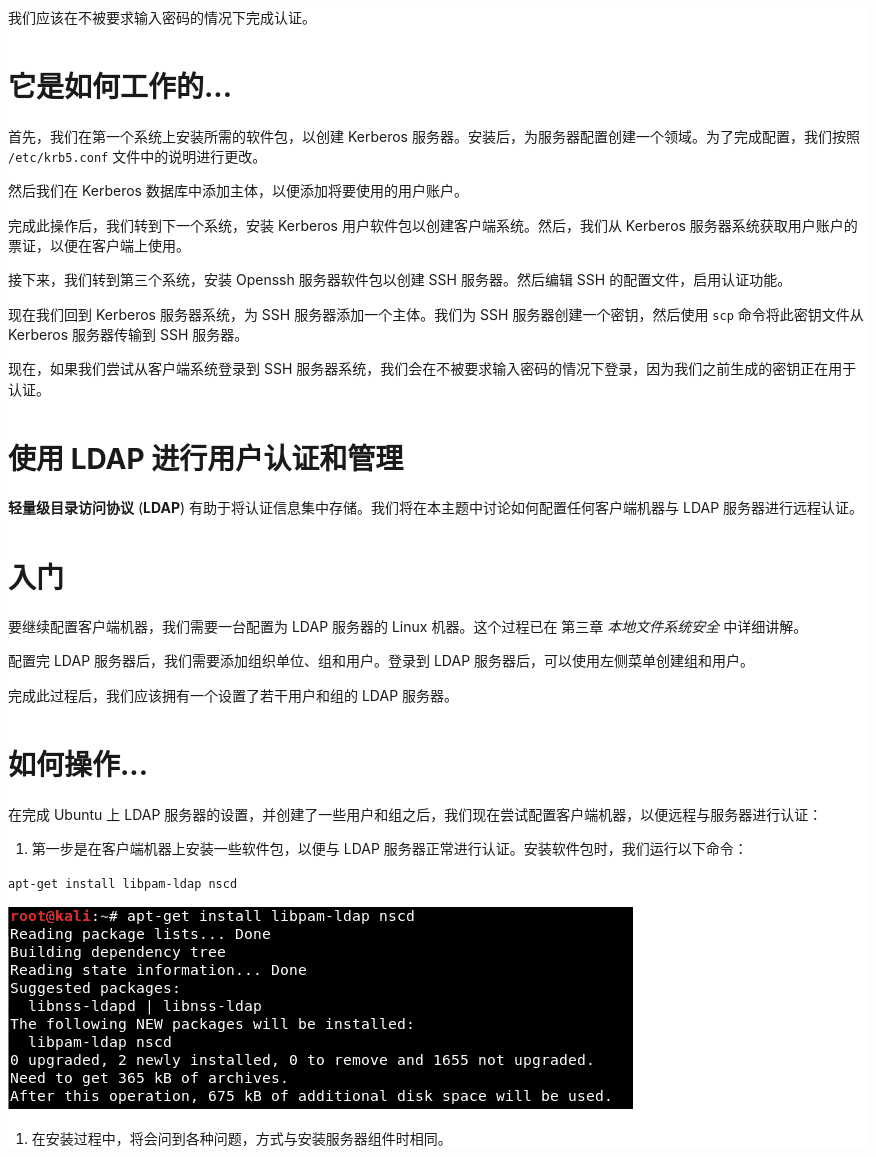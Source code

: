 我们应该在不被要求输入密码的情况下完成认证。

# 它是如何工作的...

首先，我们在第一个系统上安装所需的软件包，以创建 Kerberos 服务器。安装后，为服务器配置创建一个领域。为了完成配置，我们按照 `/etc/krb5.conf` 文件中的说明进行更改。

然后我们在 Kerberos 数据库中添加主体，以便添加将要使用的用户账户。

完成此操作后，我们转到下一个系统，安装 Kerberos 用户软件包以创建客户端系统。然后，我们从 Kerberos 服务器系统获取用户账户的票证，以便在客户端上使用。

接下来，我们转到第三个系统，安装 Openssh 服务器软件包以创建 SSH 服务器。然后编辑 SSH 的配置文件，启用认证功能。

现在我们回到 Kerberos 服务器系统，为 SSH 服务器添加一个主体。我们为 SSH 服务器创建一个密钥，然后使用 `scp` 命令将此密钥文件从 Kerberos 服务器传输到 SSH 服务器。

现在，如果我们尝试从客户端系统登录到 SSH 服务器系统，我们会在不被要求输入密码的情况下登录，因为我们之前生成的密钥正在用于认证。

# 使用 LDAP 进行用户认证和管理

**轻量级目录访问协议** (**LDAP**) 有助于将认证信息集中存储。我们将在本主题中讨论如何配置任何客户端机器与 LDAP 服务器进行远程认证。

# 入门

要继续配置客户端机器，我们需要一台配置为 LDAP 服务器的 Linux 机器。这个过程已在 第三章 *本地文件系统安全* 中详细讲解。

配置完 LDAP 服务器后，我们需要添加组织单位、组和用户。登录到 LDAP 服务器后，可以使用左侧菜单创建组和用户。

完成此过程后，我们应该拥有一个设置了若干用户和组的 LDAP 服务器。

# 如何操作...

在完成 Ubuntu 上 LDAP 服务器的设置，并创建了一些用户和组之后，我们现在尝试配置客户端机器，以便远程与服务器进行认证：

1.  第一步是在客户端机器上安装一些软件包，以便与 LDAP 服务器正常进行认证。安装软件包时，我们运行以下命令：

```
apt-get install libpam-ldap nscd
```

![](img/e9a88ec1-7bc8-42cd-8bdc-854bba938aa8.png)

1.  在安装过程中，将会问到各种问题，方式与安装服务器组件时相同。
